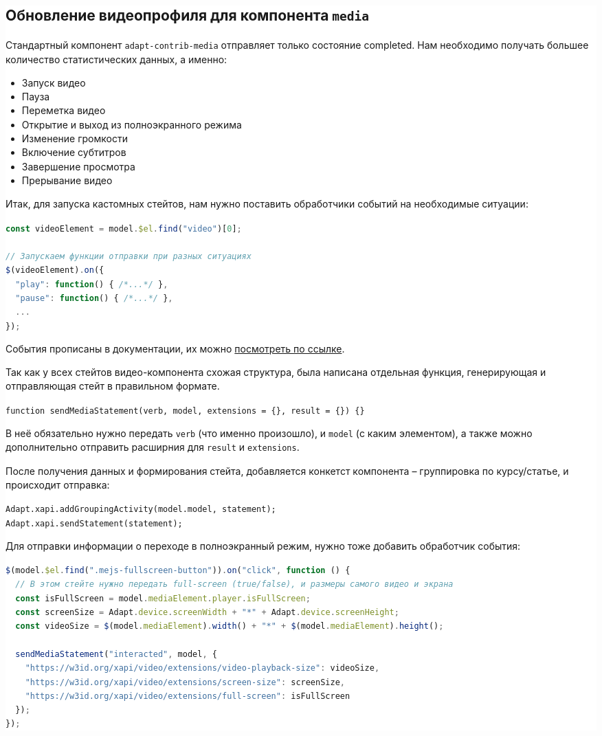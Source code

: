 ## Обновление видеопрофиля для компонента `media`

Стандартный компонент `adapt-contrib-media` отправляет только состояние completed. Нам необходимо получать большее
количество статистических данных, а именно:

- Запуск видео
- Пауза
- Переметка видео
- Открытие и выход из полноэкранного режима
- Изменение громкости
- Включение субтитров
- Завершение просмотра
- Прерывание видео

Итак, для запуска кастомных стейтов, нам нужно поставить обработчики событий на необходимые ситуации:

```javascript
const videoElement = model.$el.find("video")[0];

// Запускаем функции отправки при разных ситуациях
$(videoElement).on({
  "play": function() { /*...*/ },
  "pause": function() { /*...*/ },
  ...
});
```  

События прописаны в документации, их
можно [посмотреть по ссылке](https://github.com/mediaelement/mediaelement/blob/master/docs/api.md).

Так как у всех стейтов видео-компонента схожая структура, была написана отдельная функция, генерирующая и отправляющая
стейт в правильном формате.

```
function sendMediaStatement(verb, model, extensions = {}, result = {}) {}
```

В неё обязательно нужно передать `verb` (что именно произошло), и `model` (с каким элементом), а также можно
дополнительно отправить расширния для `result` и `extensions`.

После получения данных и формирования стейта, добавляется конкетст компонента – группировка по курсу/статье, и
происходит отправка:

```
Adapt.xapi.addGroupingActivity(model.model, statement);
Adapt.xapi.sendStatement(statement);
```  

Для отправки информации о переходе в полноэкранный режим, нужно тоже добавить обработчик события:

```javascript
$(model.$el.find(".mejs-fullscreen-button")).on("click", function () {
  // В этом стейте нужно передать full-screen (true/false), и размеры самого видео и экрана
  const isFullScreen = model.mediaElement.player.isFullScreen;
  const screenSize = Adapt.device.screenWidth + "*" + Adapt.device.screenHeight;
  const videoSize = $(model.mediaElement).width() + "*" + $(model.mediaElement).height();

  sendMediaStatement("interacted", model, {
    "https://w3id.org/xapi/video/extensions/video-playback-size": videoSize,
    "https://w3id.org/xapi/video/extensions/screen-size": screenSize,
    "https://w3id.org/xapi/video/extensions/full-screen": isFullScreen
  });
});
```
